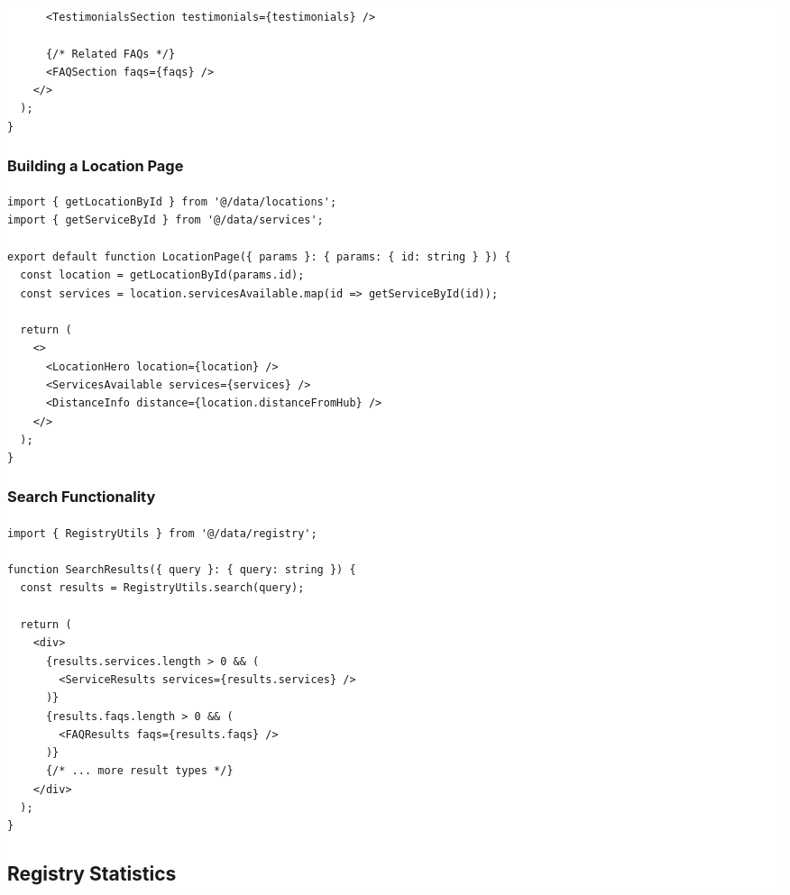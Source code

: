 ```tsx
      <TestimonialsSection testimonials={testimonials} />
      
      {/* Related FAQs */}
      <FAQSection faqs={faqs} />
    </>
  );
}
```

### Building a Location Page

```tsx
import { getLocationById } from '@/data/locations';
import { getServiceById } from '@/data/services';

export default function LocationPage({ params }: { params: { id: string } }) {
  const location = getLocationById(params.id);
  const services = location.servicesAvailable.map(id => getServiceById(id));
  
  return (
    <>
      <LocationHero location={location} />
      <ServicesAvailable services={services} />
      <DistanceInfo distance={location.distanceFromHub} />
    </>
  );
}
```

### Search Functionality

```tsx
import { RegistryUtils } from '@/data/registry';

function SearchResults({ query }: { query: string }) {
  const results = RegistryUtils.search(query);
  
  return (
    <div>
      {results.services.length > 0 && (
        <ServiceResults services={results.services} />
      )}
      {results.faqs.length > 0 && (
        <FAQResults faqs={results.faqs} />
      )}
      {/* ... more result types */}
    </div>
  );
}
```

## Registry Statistics
